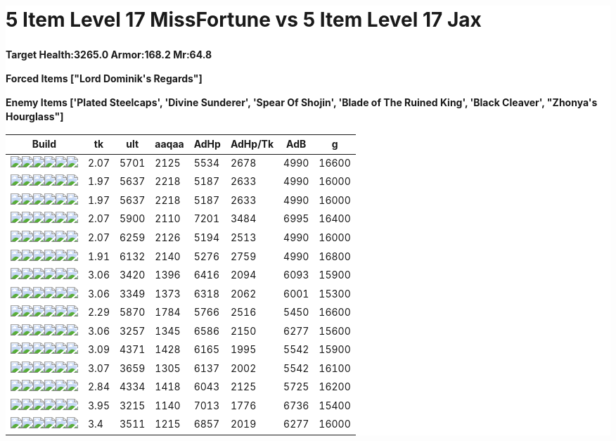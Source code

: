 














































# 5 Item Level 17 MissFortune vs 5 Item Level 17 Jax

**Target Health:3265.0 Armor:168.2 Mr:64.8**


**Forced Items ["Lord Dominik's Regards"]**


**Enemy Items ['Plated Steelcaps', 'Divine Sunderer', 'Spear Of Shojin', 'Blade of The Ruined King', 'Black Cleaver', "Zhonya's Hourglass"]**




Build | tk | ult | aaqaa | AdHp | AdHp/Tk | AdB | g
-|-|-|-|-|-|-|-
![](/item/3072.png)![](/item/6672.png)![](/item/3036.png)![](/item/3139.png)![](/item/3142.png)![](/item/1038.png)|2.07|5701|2125|5534|2678|4990|16600
![](/item/3095.png)![](/item/3036.png)![](/item/6672.png)![](/item/6693.png)![](/item/3142.png)![](/item/1053.png)|1.97|5637|2218|5187|2633|4990|16000
![](/item/6696.png)![](/item/3095.png)![](/item/3036.png)![](/item/6672.png)![](/item/3142.png)![](/item/1053.png)|1.97|5637|2218|5187|2633|4990|16000
![](/item/6696.png)![](/item/6672.png)![](/item/3036.png)![](/item/6673.png)![](/item/3142.png)![](/item/1038.png)|2.07|5900|2110|7201|3484|6995|16400
![](/item/6696.png)![](/item/6672.png)![](/item/3036.png)![](/item/6693.png)![](/item/3142.png)![](/item/1053.png)|2.07|6259|2126|5194|2513|4990|16000
![](/item/3074.png)![](/item/6672.png)![](/item/3036.png)![](/item/3142.png)![](/item/6696.png)![](/item/1038.png)|1.91|6132|2140|5276|2759|4990|16800
![](/item/6696.png)![](/item/6672.png)![](/item/6630.png)![](/item/3161.png)![](/item/3036.png)![](/item/1001.png)|3.06|3420|1396|6416|2094|6093|15900
![](/item/6696.png)![](/item/6672.png)![](/item/6630.png)![](/item/6609.png)![](/item/3036.png)![](/item/1001.png)|3.06|3349|1373|6318|2062|6001|15300
![](/item/3074.png)![](/item/3036.png)![](/item/6609.png)![](/item/6696.png)![](/item/3142.png)![](/item/1038.png)|2.29|5870|1784|5766|2516|5450|16600
![](/item/6696.png)![](/item/6672.png)![](/item/6630.png)![](/item/3071.png)![](/item/3036.png)![](/item/1001.png)|3.06|3257|1345|6586|2150|6277|15600
![](/item/3074.png)![](/item/3036.png)![](/item/6693.png)![](/item/6696.png)![](/item/6630.png)![](/item/1001.png)|3.09|4371|1428|6165|1995|5542|15900
![](/item/3115.png)![](/item/3074.png)![](/item/3036.png)![](/item/6696.png)![](/item/6630.png)![](/item/1001.png)|3.07|3659|1305|6137|2002|5542|16100
![](/item/6675.png)![](/item/6696.png)![](/item/3071.png)![](/item/3074.png)![](/item/3036.png)![](/item/1001.png)|2.84|4334|1418|6043|2125|5725|16200
![](/item/6696.png)![](/item/3071.png)![](/item/6630.png)![](/item/6609.png)![](/item/3036.png)![](/item/1001.png)|3.95|3215|1140|7013|1776|6736|15400
![](/item/6696.png)![](/item/3071.png)![](/item/6630.png)![](/item/3074.png)![](/item/3036.png)![](/item/1001.png)|3.4|3511|1215|6857|2019|6277|16000